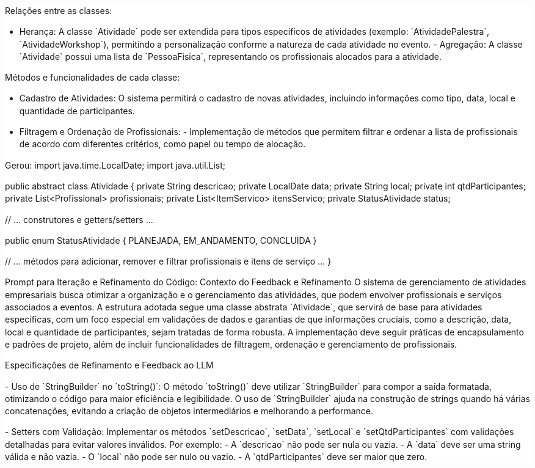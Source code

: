 Relações entre as classes:

 - Herança: A classe \`Atividade\` pode ser extendida para tipos
específicos de atividades (exemplo: \`AtividadePalestra\`,
\`AtividadeWorkshop\`), permitindo a personalização conforme a natureza
de cada atividade no evento.  - Agregação: A classe \`Atividade\` possui
uma lista de \`PessoaFisica\`, representando os profissionais alocados
para a atividade.

Métodos e funcionalidades de cada classe:

 - Cadastro de Atividades: O sistema permitirá o cadastro de novas
atividades, incluindo informações como tipo, data, local e quantidade de
participantes.

 - Filtragem e Ordenação de Profissionais:  - Implementação de métodos
que permitem filtrar e ordenar a lista de profissionais de acordo com
diferentes critérios, como papel ou tempo de alocação.

Gerou: import java.time.LocalDate; import java.util.List;

public abstract class Atividade { private String descricao; private
LocalDate data; private String local; private int qtdParticipantes;
private List\<Profissional\> profissionais; private List\<ItemServico\>
itensServico; private StatusAtividade status;

// \... construtores e getters/setters \...

public enum StatusAtividade { PLANEJADA, EM_ANDAMENTO, CONCLUIDA }

// \... métodos para adicionar, remover e filtrar profissionais e itens
de serviço \... }

Prompt para Iteração e Refinamento do Código: Contexto do Feedback e
Refinamento O sistema de gerenciamento de atividades empresariais busca
otimizar a organização e o gerenciamento das atividades, que podem
envolver profissionais e serviços associados a eventos. A estrutura
adotada segue uma classe abstrata \`Atividade\`, que servirá de base
para atividades específicas, com um foco especial em validações de dados
e garantias de que informações cruciais, como a descrição, data, local e
quantidade de participantes, sejam tratadas de forma robusta. A
implementação deve seguir práticas de encapsulamento e padrões de
projeto, além de incluir funcionalidades de filtragem, ordenação e
gerenciamento de profissionais.

Especificações de Refinamento e Feedback ao LLM

\- Uso de \`StringBuilder\` no \`toString()\`: O método \`toString()\`
deve utilizar \`StringBuilder\` para compor a saída formatada,
otimizando o código para maior eficiência e legibilidade. O uso de
\`StringBuilder\` ajuda na construção de strings quando há várias
concatenações, evitando a criação de objetos intermediários e melhorando
a performance.

\- Setters com Validação: Implementar os métodos \`setDescricao\`,
\`setData\`, \`setLocal\` e \`setQtdParticipantes\` com validações
detalhadas para evitar valores inválidos. Por exemplo:  - A
\`descricao\` não pode ser nula ou vazia.  - A \`data\` deve ser uma
string válida e não vazia.  - O \`local\` não pode ser nulo ou vazio.  -
A \`qtdParticipantes\` deve ser maior que zero.
